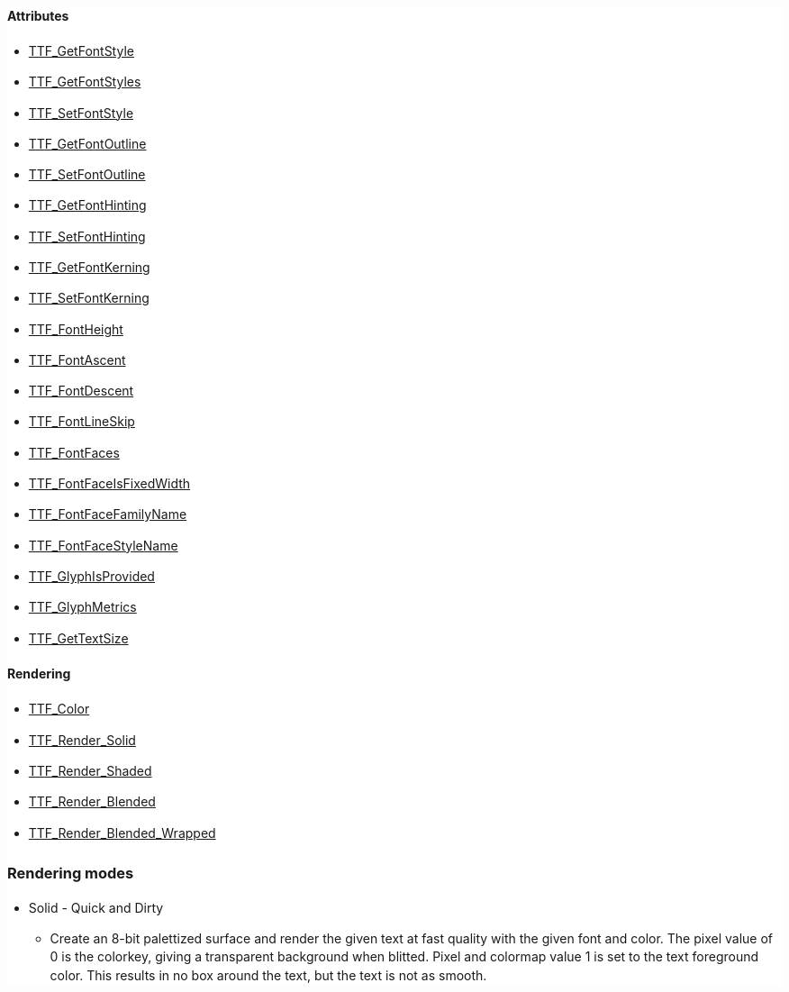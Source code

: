 #### Attributes

* [TTF_GetFontStyle](#TTF_GetFontStyle)

* [TTF_GetFontStyles](#TTF_GetFontStyles)

* [TTF_SetFontStyle](#TTF_SetFontStyle)

* [TTF_GetFontOutline](#TTF_GetFontOutline)

* [TTF_SetFontOutline](#TTF_SetFontOutline)

* [TTF_GetFontHinting](#TTF_GetFontHinting)

* [TTF_SetFontHinting](#TTF_SetFontHinting)

* [TTF_GetFontKerning](#TTF_GetFontKerning)

* [TTF_SetFontKerning](#TTF_SetFontKerning)

* [TTF_FontHeight](#TTF_FontHeight)

* [TTF_FontAscent](#TTF_FontAscent)

* [TTF_FontDescent](#TTF_FontDescent)

* [TTF_FontLineSkip](#TTF_FontLineSkip)

* [TTF_FontFaces](#TTF_FontFaces)

* [TTF_FontFaceIsFixedWidth](#TTF_FontFaceIsFixedWidth)

* [TTF_FontFaceFamilyName](#TTF_FontFaceFamilyName)

* [TTF_FontFaceStyleName](#TTF_FontFaceStyleName)

* [TTF_GlyphIsProvided](#TTF_GlyphIsProvided)

* [TTF_GlyphMetrics](#TTF_GlyphMetrics)

* [TTF_GetTextSize](#TTF_GetTextSize)

#### Rendering

* [TTF_Color](#TTF_Color)

* [TTF_Render_Solid](#TTF_Render_Solid)

* [TTF_Render_Shaded](#TTF_Render_Shaded)

* [TTF_Render_Blended](#TTF_Render_Blended)

* [TTF_Render_Blended_Wrapped](#TTF_Render_Blended_Wrapped)

### Rendering modes

  * Solid - Quick and Dirty

    * <p>Create an 8-bit palettized surface and render the given text at fast quality with the given font and color. The pixel value of 0 is the colorkey, giving a transparent background when blitted. Pixel and colormap value 1 is set to the text foreground color. This results in no box around the text, but the text is not as smooth.</p>
